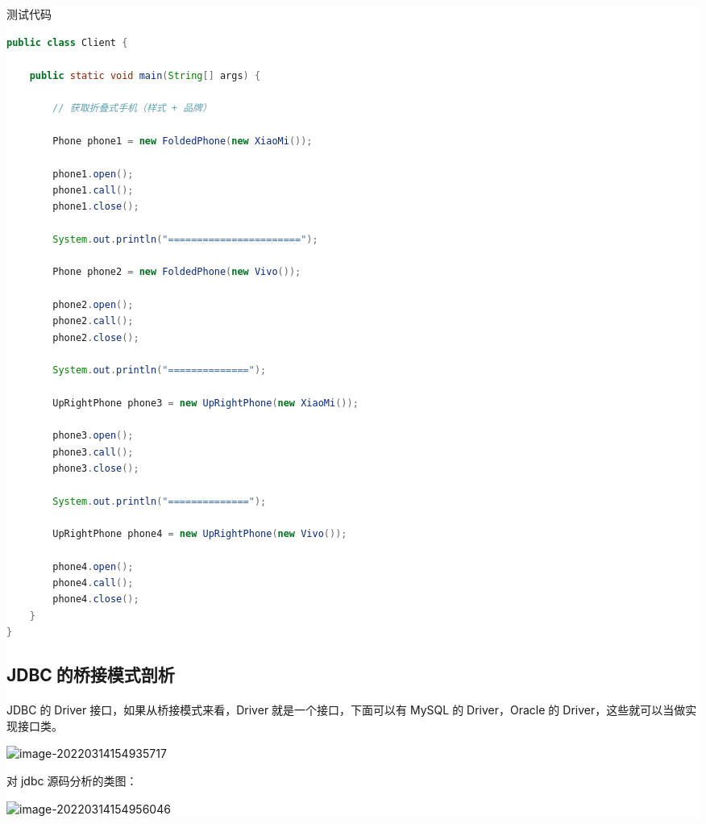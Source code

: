 测试代码

```java
public class Client {

	public static void main(String[] args) {
		
		// 获取折叠式手机（样式 + 品牌）
		
		Phone phone1 = new FoldedPhone(new XiaoMi());
		
		phone1.open();
		phone1.call();
		phone1.close();
		
		System.out.println("=======================");
		
		Phone phone2 = new FoldedPhone(new Vivo());
		
		phone2.open();
		phone2.call();
		phone2.close();
		
		System.out.println("==============");
		
		UpRightPhone phone3 = new UpRightPhone(new XiaoMi());
		
		phone3.open();
		phone3.call();
		phone3.close();
		
		System.out.println("==============");
		
		UpRightPhone phone4 = new UpRightPhone(new Vivo());
		
		phone4.open();
		phone4.call();
		phone4.close();
	}
}
```

## JDBC 的桥接模式剖析

JDBC 的 Driver 接口，如果从桥接模式来看，Driver 就是一个接口，下面可以有 MySQL 的 Driver，Oracle 的 Driver，这些就可以当做实现接口类。

![image-20220314154935717](https://cdn.staticaly.com/gh/Kele-Bingtang/static@master/img/design-pattern/20220314172540.png)

对 jdbc 源码分析的类图：

![image-20220314154956046](https://cdn.staticaly.com/gh/Kele-Bingtang/static@master/img/design-pattern/20220314172542.png)
